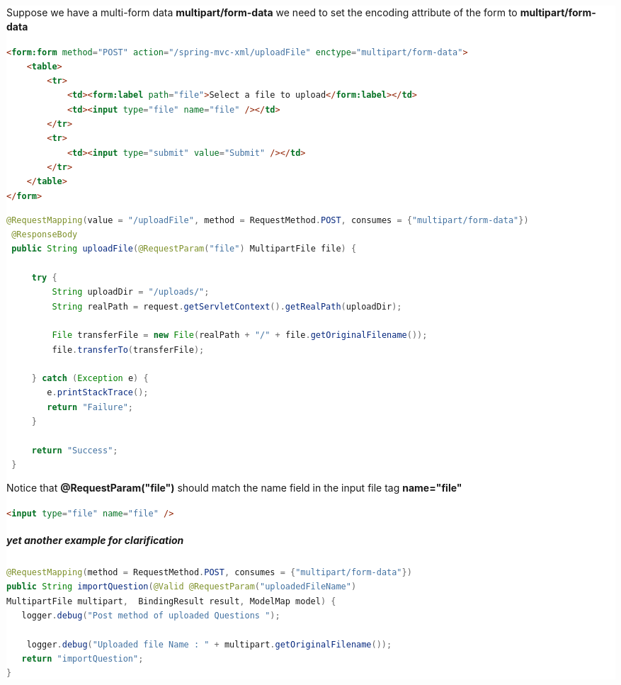 Suppose we have a multi-form data **multipart/form-data**
we need to set the encoding attribute of the form to **multipart/form-data**
```html
<form:form method="POST" action="/spring-mvc-xml/uploadFile" enctype="multipart/form-data">
    <table>
        <tr>
            <td><form:label path="file">Select a file to upload</form:label></td>
            <td><input type="file" name="file" /></td>
        </tr>
        <tr>
            <td><input type="submit" value="Submit" /></td>
        </tr>
    </table>
</form>
```


```java
@RequestMapping(value = "/uploadFile", method = RequestMethod.POST, consumes = {"multipart/form-data"})
 @ResponseBody 
 public String uploadFile(@RequestParam("file") MultipartFile file) {

     try {
         String uploadDir = "/uploads/";
         String realPath = request.getServletContext().getRealPath(uploadDir);
        
         File transferFile = new File(realPath + "/" + file.getOriginalFilename()); 
         file.transferTo(transferFile);
    
     } catch (Exception e) {
        e.printStackTrace();
        return "Failure";
     }

     return "Success";
 }
```


Notice that **@RequestParam("file")** should match the name field in the input file tag **name="file"**
```html
<input type="file" name="file" />
```

##### yet another example for clarification

```java
@RequestMapping(method = RequestMethod.POST, consumes = {"multipart/form-data"})
public String importQuestion(@Valid @RequestParam("uploadedFileName") 
MultipartFile multipart,  BindingResult result, ModelMap model) {
   logger.debug("Post method of uploaded Questions ");

    logger.debug("Uploaded file Name : " + multipart.getOriginalFilename());
   return "importQuestion";
}
```
